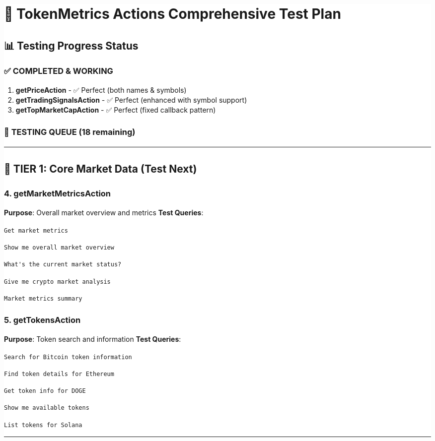 # 🎯 TokenMetrics Actions Comprehensive Test Plan

## 📊 **Testing Progress Status**

### ✅ **COMPLETED & WORKING**
1. **getPriceAction** - ✅ Perfect (both names & symbols)
2. **getTradingSignalsAction** - ✅ Perfect (enhanced with symbol support)  
3. **getTopMarketCapAction** - ✅ Perfect (fixed callback pattern)

### 🔄 **TESTING QUEUE (18 remaining)**

---

## 🎯 **TIER 1: Core Market Data (Test Next)**

### **4. getMarketMetricsAction**
**Purpose**: Overall market overview and metrics
**Test Queries**:
```
Get market metrics
```
```
Show me overall market overview
```
```
What's the current market status?
```
```
Give me crypto market analysis
```
```
Market metrics summary
```

### **5. getTokensAction** 
**Purpose**: Token search and information
**Test Queries**:
```
Search for Bitcoin token information
```
```
Find token details for Ethereum
```
```
Get token info for DOGE
```
```
Show me available tokens
```
```
List tokens for Solana
```

---